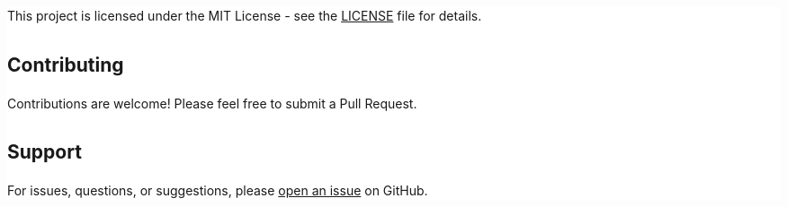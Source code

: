 This project is licensed under the MIT License - see the [LICENSE](../LICENSE) file for details.

## Contributing

Contributions are welcome! Please feel free to submit a Pull Request.

## Support

For issues, questions, or suggestions, please [open an issue](https://github.com/Clifftech123/AzureStroage.Standard/issues) on GitHub.

